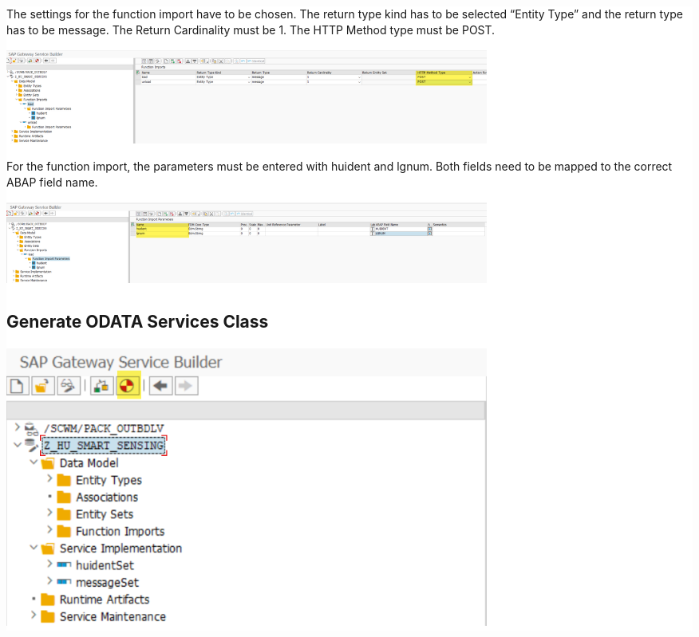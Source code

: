 The settings for the function import have to be chosen. The return type
kind has to be selected “Entity Type” and the return type has to be
message. The Return Cardinality must be 1. The HTTP Method type must be
POST.

<img src="./media/image15.png"
style="width:6.26806in;height:1.21944in" />

For the function import, the parameters must be entered with huident and
lgnum. Both fields need to be mapped to the correct ABAP field name.

<img src="./media/image16.png"
style="width:6.26806in;height:1.05417in" />

## Generate ODATA Services Class

<img src="./media/image18.png"
style="width:6.26806in;height:3.62569in" />
